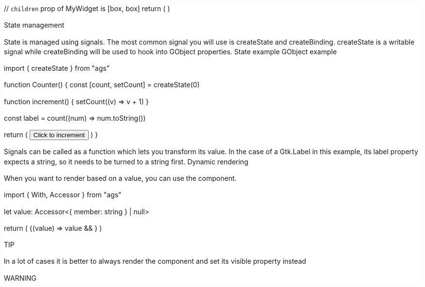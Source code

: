 // `children` prop of MyWidget is [box, box]
return (
  <MyWidget myprop="hello">
    <box />
    <box />
  </MyWidget>
)

State management

State is managed using signals. The most common signal you will use is createState and createBinding. createState is a writable signal while createBinding will be used to hook into GObject properties.
State example
GObject example

import { createState } from "ags"

function Counter() {
  const [count, setCount] = createState(0)

  function increment() {
    setCount((v) => v + 1)
  }

  const label = count((num) => num.toString())

  return (
    <box>
      <label label={label} />
      <button onClicked={increment}>Click to increment</button>
    </box>
  )
}

Signals can be called as a function which lets you transform its value. In the case of a Gtk.Label in this example, its label property expects a string, so it needs to be turned to a string first.
Dynamic rendering

When you want to render based on a value, you can use the <With> component.

import { With, Accessor } from "ags"

let value: Accessor<{ member: string } | null>

return (
  <box>
    <With value={value}>
      {(value) => value && <label label={value.member} />}
    </With>
  </box>
)

TIP

In a lot of cases it is better to always render the component and set its visible property instead

WARNING
